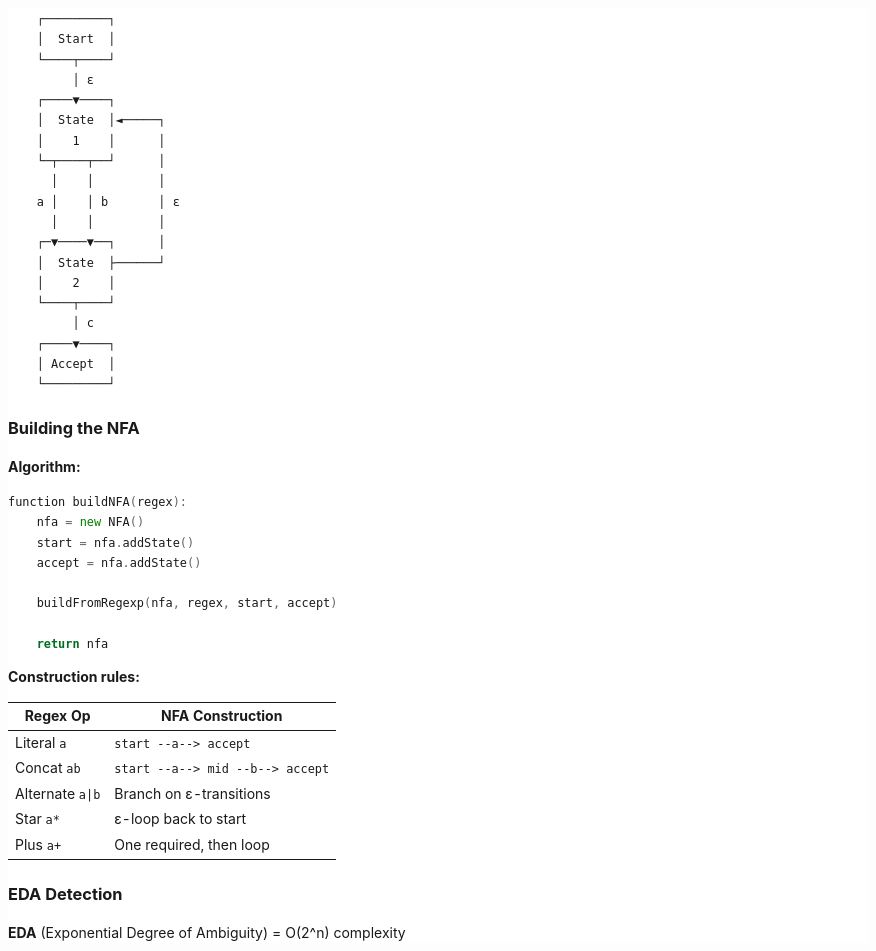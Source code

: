 ```
    ┌─────────┐
    │  Start  │
    └────┬────┘
         │ ε
    ┌────▼────┐
    │  State  │◄─────┐
    │    1    │      │
    └─┬────┬──┘      │
      │    │         │
    a │    │ b       │ ε
      │    │         │
    ┌─▼────▼──┐      │
    │  State  ├──────┘
    │    2    │
    └────┬────┘
         │ c
    ┌────▼────┐
    │ Accept  │
    └─────────┘
```

### Building the NFA

**Algorithm:**

```go
function buildNFA(regex):
    nfa = new NFA()
    start = nfa.addState()
    accept = nfa.addState()
    
    buildFromRegexp(nfa, regex, start, accept)
    
    return nfa
```

**Construction rules:**

| Regex Op | NFA Construction |
|----------|------------------|
| Literal `a` | `start --a--> accept` |
| Concat `ab` | `start --a--> mid --b--> accept` |
| Alternate `a\|b` | Branch on ε-transitions |
| Star `a*` | ε-loop back to start |
| Plus `a+` | One required, then loop |

### EDA Detection

**EDA** (Exponential Degree of Ambiguity) = O(2^n) complexity
